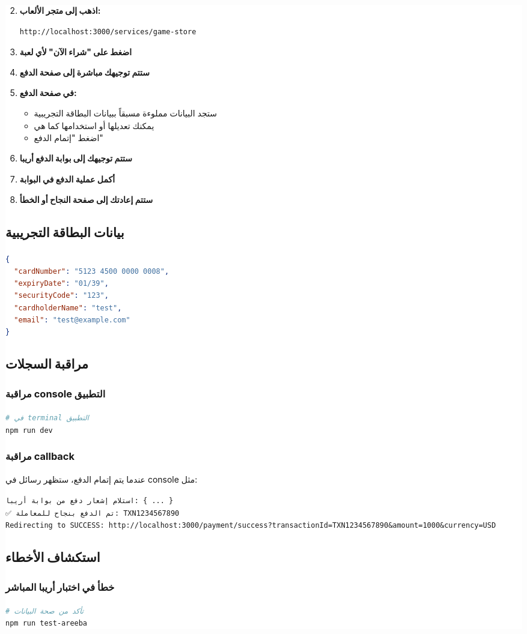 2. **اذهب إلى متجر الألعاب:**
   ```
   http://localhost:3000/services/game-store
   ```

3. **اضغط على "شراء الآن" لأي لعبة**

4. **ستتم توجيهك مباشرة إلى صفحة الدفع**

5. **في صفحة الدفع:**
   - ستجد البيانات مملوءة مسبقاً ببيانات البطاقة التجريبية
   - يمكنك تعديلها أو استخدامها كما هي
   - اضغط "إتمام الدفع"

6. **ستتم توجيهك إلى بوابة الدفع أريبا**

7. **أكمل عملية الدفع في البوابة**

8. **ستتم إعادتك إلى صفحة النجاح أو الخطأ**

## بيانات البطاقة التجريبية

```json
{
  "cardNumber": "5123 4500 0000 0008",
  "expiryDate": "01/39",
  "securityCode": "123",
  "cardholderName": "test",
  "email": "test@example.com"
}
```

## مراقبة السجلات

### مراقبة console التطبيق
```bash
# في terminal التطبيق
npm run dev
```

### مراقبة callback
عندما يتم إتمام الدفع، ستظهر رسائل في console مثل:
```
استلام إشعار دفع من بوابة أريبا: { ... }
✅ تم الدفع بنجاح للمعاملة: TXN1234567890
Redirecting to SUCCESS: http://localhost:3000/payment/success?transactionId=TXN1234567890&amount=1000&currency=USD
```

## استكشاف الأخطاء

### خطأ في اختبار أريبا المباشر
```bash
# تأكد من صحة البيانات
npm run test-areeba
```
